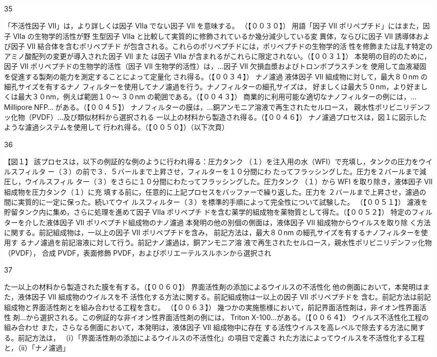 35 
 
「不活性因子 VII」は，より詳しくは因子 VIIa でない因子 VII を意味する。
（【００３０】） 
用語「因子 VII ポリペプチド」にはまた，因子 VIIa の生物学的活性が野
生型因子 VIIa と比較して実質的に修飾されているか幾分減少している変
異体，ならびに因子 VII 誘導体および因子 VII 結合体を含むポリペプチド
が包含される。これらのポリペプチドには，ポリペプチドの生物学的活
性を修飾または乱す特定のアミノ酸配列の変更が導入された因子 VII また
は因子 VIIa が含まれるがこれらに限定されない。（【００３１】） 
本発明の目的のために，因子 VII ポリペプチドの生物学的活性（因子
VII 生物学的活性）は，…因子 VII 欠損血漿およびトロンボプラスチンを
使用して血液凝固を促進する製剤の能力を測定することによって定量化
され得る。（【００３４】） 
ナノ濾過 
液体因子 VII 組成物に対して，最大８０nm の細孔サイズを有するナノ
フィルターを使用してナノ濾過を行う。ナノフィルターの細孔サイズは，
好ましくは最大５０nm，より好ましくは最大３０nm，例えば範囲１０～
３０nm の範囲である。（【００４３】） 
商業的に利用可能な適切なナノフィルターの例には，…Millipore NFP…
がある。（【００４５】） 
ナノフィルターの膜は，…銅アンモニア溶液で再生されたセルロース，
親水性ポリビニリデンフッ化物（PVDF）…及び類似材料から選択される
一以上の材料から製造され得る。（【００４６】） 
ナノ濾過プロセスは，図１に図示したような濾過システムを使用して
行われ得る。（【００５０】）（以下次頁） 
 
36 
 
【図１】 
該プロセスは，以下の例証的な例のように行われ得る：圧力タンク
（１）を注入用の水（WFI）で充填し，タンクの圧力をウイルスフィルタ
ー（３）の前で３．５バールまで上昇させ，フィルターを１０分間にわ
たってフラッシングした。圧力を２バールまで減圧し，ウイルスフィル
ター（３）をさらに１０分間にわたってフラッシングした。圧力タンク
（１）から WFI を取り除き，液体因子 VII 組成物を圧力タンク（１）に充
填する前に，任意的に上記プロセスをバッファーで繰り返した。圧力を
２バールまで上昇させ，濾過の間に実質的に一定に保った。続いてウイ
ルスフィルター（３）を標準的手順によって完全性について試験した。
（【００５１】） 
濾液を貯留タンク内に集め，さらに処理を進めて因子 VIIa ポリペプチ
ドを含む薬学的組成物を薬物質として得た。（【００５２】） 
特定のフィルターを介した液体因子 VII ポリペプチド組成物のナノ濾過 
本発明の他の別個の側面は，液体因子 VII 組成物からウイルスを取り除
く方法に関する。前記組成物は，一以上の因子 VII ポリペプチドを含み，
前記方法は，最大８０nm の細孔サイズを有するナノフィルターを使用す
るナノ濾過を前記溶液に対して行う。前記ナノ濾過は，銅アンモニア溶
液で再生されたセルロース，親水性ポリビニリデンフッ化物（PVDF），
合成 PVDF，表面修飾 PVDF，およびポリエーテルスルホンから選択され
 
37 
 
た一以上の材料から製造された膜を有する。（【００６０】） 
界面活性剤の添加によるウイルスの不活性化 
他の側面において，本発明はまた，液体因子 VII 組成物のウイルスを不
活性化する方法に関する。前記組成物は一以上の因子 VII ポリペプチドを
含む。前記方法は前記組成物と界面活性剤とを組み合わせる工程を含む。
（【００６３】） 
幾つかの実施態様において，前記界面活性剤は，非イオン性界面活性
剤…から選択される。この例証的な非イオン性界面活性剤の例には，
Triton X-100…がある。（【００６４】） 
ウイルス不活性化工程の組み合わせ 
また，さらなる側面において，本発明は，液体因子 VII 組成物中に存在
する活性ウイルスを高レベルで除去する方法に関する。前記方法は，
（ⅰ）「界面活性剤の添加によるウイルスの不活性化」の項目で定義さ
れた方法によってウイルスを不活性化する工程と，（ⅱ）「ナノ濾過」
